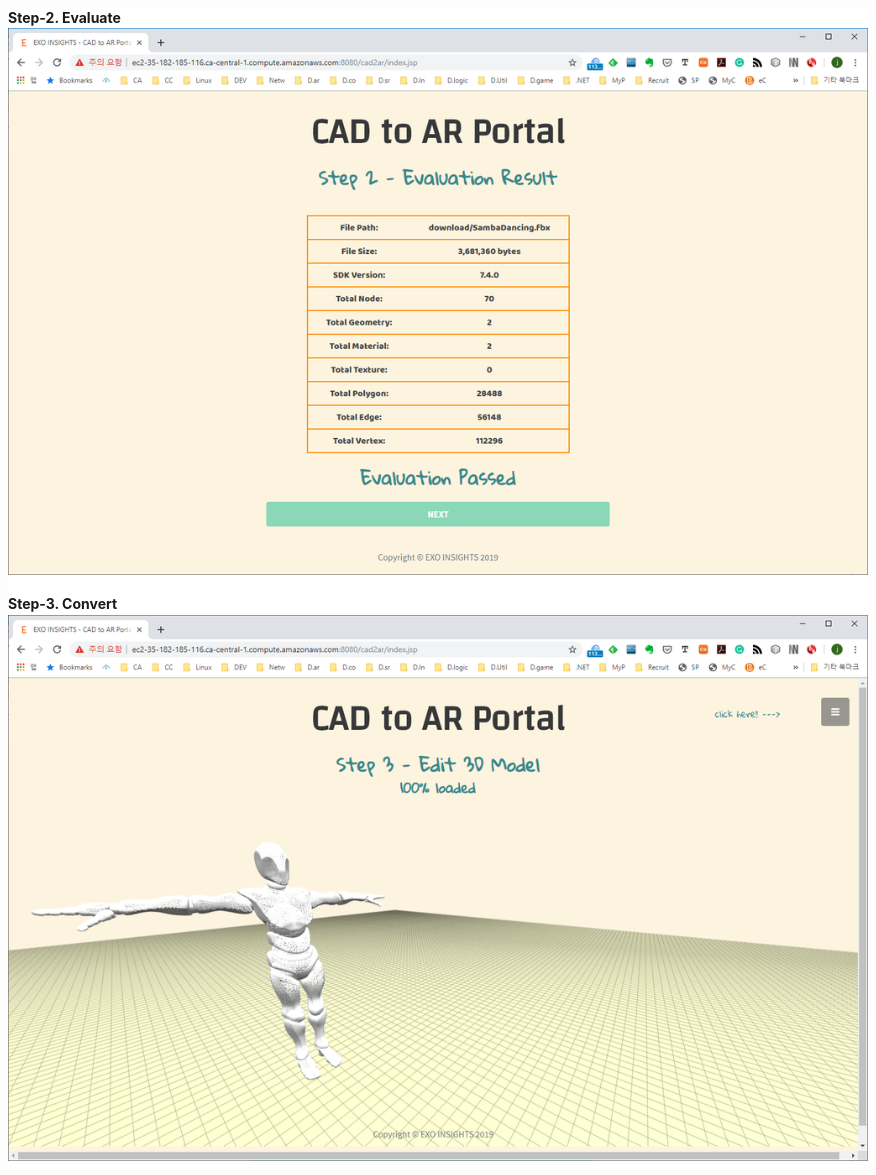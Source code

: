 **Step-2. Evaluate**
<img src="./images/4.screenshot.step2.png" alt="Screenshot Step 2" width="1000"/>

**Step-3. Convert**
<img src="./images/4.screenshot.step3-1.png" alt="Screenshot Step 3-1" width="1000"/>